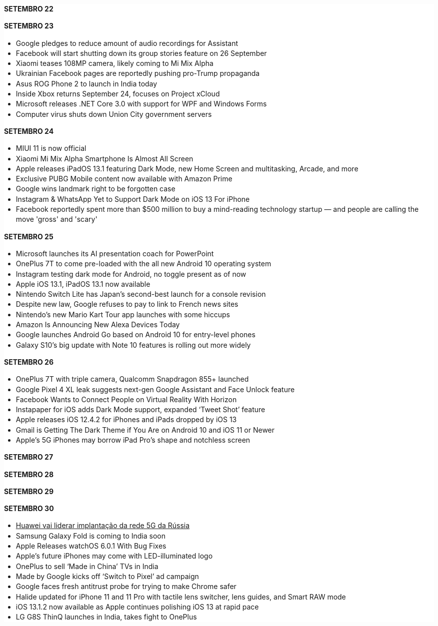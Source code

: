 **SETEMBRO 22**

**SETEMBRO 23**

- Google pledges to reduce amount of audio recordings for Assistant
- Facebook will start shutting down its group stories feature on 26 September
- Xiaomi teases 108MP camera, likely coming to Mi Mix Alpha
- Ukrainian Facebook pages are reportedly pushing pro-Trump propaganda
- Asus ROG Phone 2 to launch in India today
- Inside Xbox returns September 24, focuses on Project xCloud
- Microsoft releases .NET Core 3.0 with support for WPF and Windows Forms
- Computer virus shuts down Union City government servers

**SETEMBRO 24**

- MIUI 11 is now official
- Xiaomi Mi Mix Alpha Smartphone Is Almost All Screen
- Apple releases iPadOS 13.1 featuring Dark Mode, new Home Screen and multitasking, Arcade, and more
- Exclusive PUBG Mobile content now available with Amazon Prime
- Google wins landmark right to be forgotten case
- Instagram & WhatsApp Yet to Support Dark Mode on iOS 13 For iPhone
- Facebook reportedly spent more than $500 million to buy a mind-reading technology startup — and people are calling the move 'gross' and 'scary' 

**SETEMBRO 25**

- Microsoft launches its AI presentation coach for PowerPoint
- OnePlus 7T to come pre-loaded with the all new Android 10 operating system
- Instagram testing dark mode for Android, no toggle present as of now
- Apple iOS 13.1, iPadOS 13.1 now available
- Nintendo Switch Lite has Japan’s second-best launch for a console revision
- Despite new law, Google refuses to pay to link to French news sites
- Nintendo’s new Mario Kart Tour app launches with some hiccups
- Amazon Is Announcing New Alexa Devices Today
- Google launches Android Go based on Android 10 for entry-level phones
- Galaxy S10’s big update with Note 10 features is rolling out more widely

**SETEMBRO 26**

- OnePlus 7T with triple camera, Qualcomm Snapdragon 855+ launched
- Google Pixel 4 XL leak suggests next-gen Google Assistant and Face Unlock feature
- Facebook Wants to Connect People on Virtual Reality With Horizon
- Instapaper for iOS adds Dark Mode support, expanded ‘Tweet Shot’ feature
- Apple releases iOS 12.4.2 for iPhones and iPads dropped by iOS 13
- Gmail is Getting The Dark Theme if You Are on Android 10 and iOS 11 or Newer
- Apple’s 5G iPhones may borrow iPad Pro’s shape and notchless screen

**SETEMBRO 27**

**SETEMBRO 28**

**SETEMBRO 29**

**SETEMBRO 30**

- [Huawei vai liderar implantação da rede 5G da Rússia](https://m.tecmundo.com.br/amp/mercado/146356-huawei-liderar-implantacao-rede-5g-da-russia.htm)
- Samsung Galaxy Fold is coming to India soon
- Apple Releases watchOS 6.0.1 With Bug Fixes
- Apple’s future iPhones may come with LED-illuminated logo
- OnePlus to sell ‘Made in China’ TVs in India
- Made by Google kicks off ‘Switch to Pixel’ ad campaign
- Google faces fresh antitrust probe for trying to make Chrome safer
- Halide updated for iPhone 11 and 11 Pro with tactile lens switcher, lens guides, and Smart RAW mode
- iOS 13.1.2 now available as Apple continues polishing iOS 13 at rapid pace
- LG G8S ThinQ launches in India, takes fight to OnePlus


